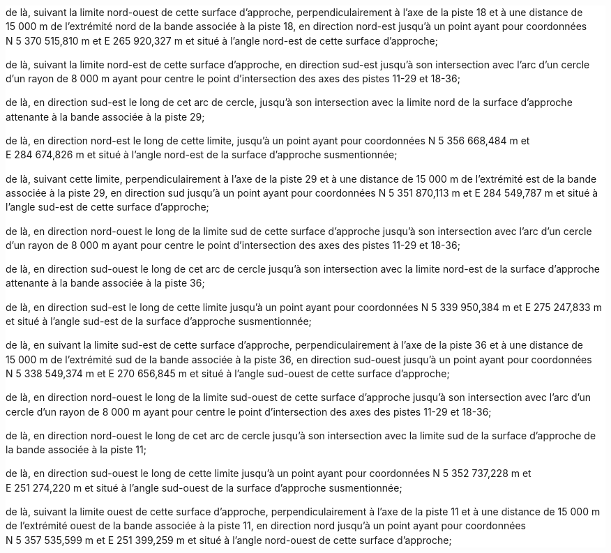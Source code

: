 
de là, suivant la limite nord-ouest de cette surface d’approche, perpendiculairement à l’axe de la piste 18 et à une distance de 15 000 m de l’extrémité nord de la bande associée à la piste 18, en direction nord-est jusqu’à un point ayant pour coordonnées N 5 370 515,810 m et E 265 920,327 m et situé à l’angle nord-est de cette surface d’approche;


de là, suivant la limite nord-est de cette surface d’approche, en direction sud-est jusqu’à son intersection avec l’arc d’un cercle d’un rayon de 8 000 m ayant pour centre le point d’intersection des axes des pistes 11-29 et 18-36;


de là, en direction sud-est le long de cet arc de cercle, jusqu’à son intersection avec la limite nord de la surface d’approche attenante à la bande associée à la piste 29;


de là, en direction nord-est le long de cette limite, jusqu’à un point ayant pour coordonnées N 5 356 668,484 m et E 284 674,826 m et situé à l’angle nord-est de la surface d’approche susmentionnée;


de là, suivant cette limite, perpendiculairement à l’axe de la piste 29 et à une distance de 15 000 m de l’extrémité est de la bande associée à la piste 29, en direction sud jusqu’à un point ayant pour coordonnées N 5 351 870,113 m et E 284 549,787 m et situé à l’angle sud-est de cette surface d’approche;


de là, en direction nord-ouest le long de la limite sud de cette surface d’approche jusqu’à son intersection avec l’arc d’un cercle d’un rayon de 8 000 m ayant pour centre le point d’intersection des axes des pistes 11-29 et 18-36;


de là, en direction sud-ouest le long de cet arc de cercle jusqu’à son intersection avec la limite nord-est de la surface d’approche attenante à la bande associée à la piste 36;


de là, en direction sud-est le long de cette limite jusqu’à un point ayant pour coordonnées N 5 339 950,384 m et E 275 247,833 m et situé à l’angle sud-est de la surface d’approche susmentionnée;


de là, en suivant la limite sud-est de cette surface d’approche, perpendiculairement à l’axe de la piste 36 et à une distance de 15 000 m de l’extrémité sud de la bande associée à la piste 36, en direction sud-ouest jusqu’à un point ayant pour coordonnées N 5 338 549,374 m et E 270 656,845 m et situé à l’angle sud-ouest de cette surface d’approche;


de là, en direction nord-ouest le long de la limite sud-ouest de cette surface d’approche jusqu’à son intersection avec l’arc d’un cercle d’un rayon de 8 000 m ayant pour centre le point d’intersection des axes des pistes 11-29 et 18-36;


de là, en direction nord-ouest le long de cet arc de cercle jusqu’à son intersection avec la limite sud de la surface d’approche de la bande associée à la piste 11;


de là, en direction sud-ouest le long de cette limite jusqu’à un point ayant pour coordonnées N 5 352 737,228 m et E 251 274,220 m et situé à l’angle sud-ouest de la surface d’approche susmentionnée;


de là, suivant la limite ouest de cette surface d’approche, perpendiculairement à l’axe de la piste 11 et à une distance de 15 000 m de l’extrémité ouest de la bande associée à la piste 11, en direction nord jusqu’à un point ayant pour coordonnées N 5 357 535,599 m et E 251 399,259 m et situé à l’angle nord-ouest de cette surface d’approche;
